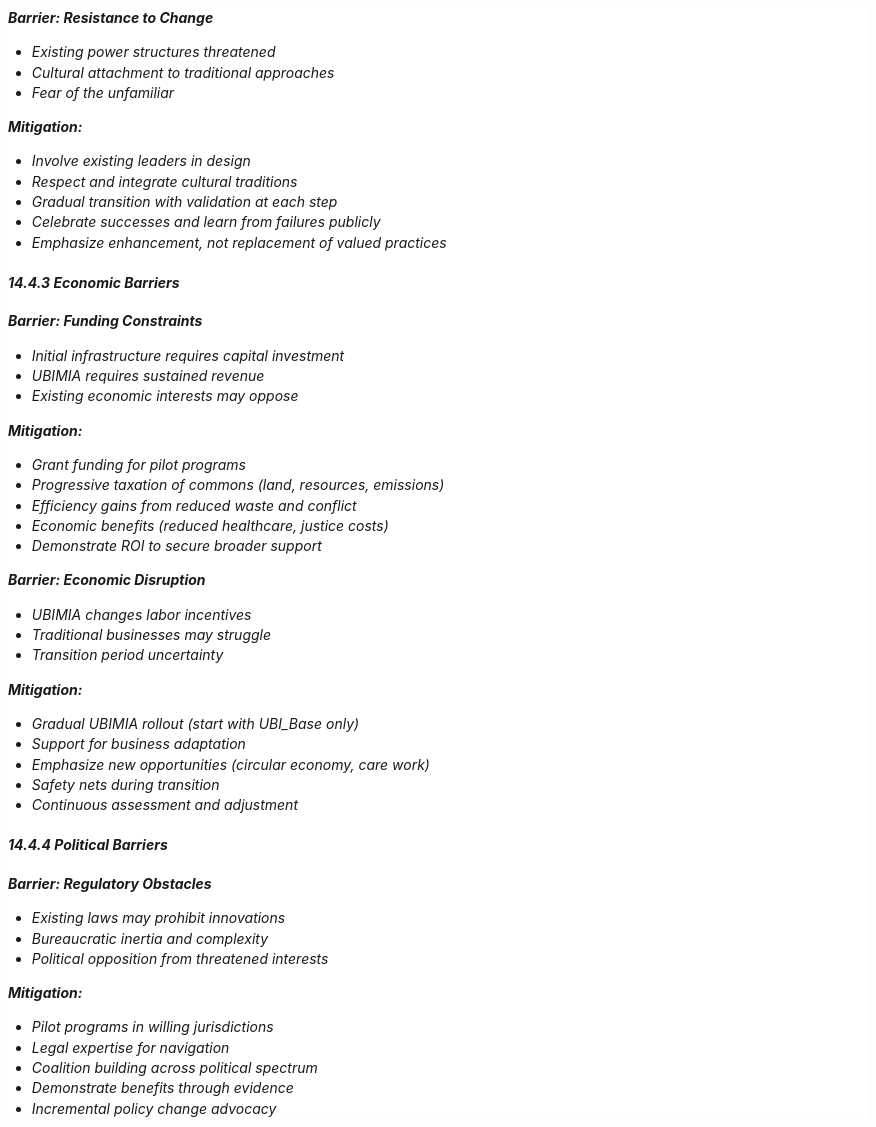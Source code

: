 ***Barrier: Resistance to Change***

* *Existing power structures threatened*  
* *Cultural attachment to traditional approaches*  
* *Fear of the unfamiliar*

***Mitigation:***

* *Involve existing leaders in design*  
* *Respect and integrate cultural traditions*  
* *Gradual transition with validation at each step*  
* *Celebrate successes and learn from failures publicly*  
* *Emphasize enhancement, not replacement of valued practices*

#### ***14.4.3 Economic Barriers***

***Barrier: Funding Constraints***

* *Initial infrastructure requires capital investment*  
* *UBIMIA requires sustained revenue*  
* *Existing economic interests may oppose*

***Mitigation:***

* *Grant funding for pilot programs*  
* *Progressive taxation of commons (land, resources, emissions)*  
* *Efficiency gains from reduced waste and conflict*  
* *Economic benefits (reduced healthcare, justice costs)*  
* *Demonstrate ROI to secure broader support*

***Barrier: Economic Disruption***

* *UBIMIA changes labor incentives*  
* *Traditional businesses may struggle*  
* *Transition period uncertainty*

***Mitigation:***

* *Gradual UBIMIA rollout (start with UBI\_Base only)*  
* *Support for business adaptation*  
* *Emphasize new opportunities (circular economy, care work)*  
* *Safety nets during transition*  
* *Continuous assessment and adjustment*

#### ***14.4.4 Political Barriers***

***Barrier: Regulatory Obstacles***

* *Existing laws may prohibit innovations*  
* *Bureaucratic inertia and complexity*  
* *Political opposition from threatened interests*

***Mitigation:***

* *Pilot programs in willing jurisdictions*  
* *Legal expertise for navigation*  
* *Coalition building across political spectrum*  
* *Demonstrate benefits through evidence*  
* *Incremental policy change advocacy*
